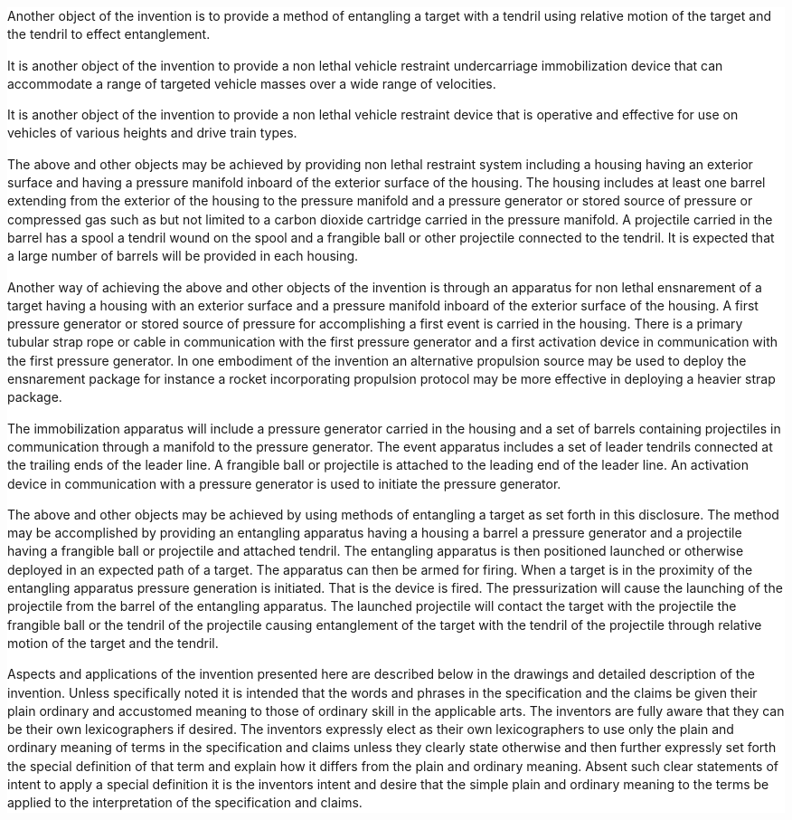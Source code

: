 Another object of the invention is to provide a method of entangling a target with a tendril using relative motion of the target and the tendril to effect entanglement.

It is another object of the invention to provide a non lethal vehicle restraint undercarriage immobilization device that can accommodate a range of targeted vehicle masses over a wide range of velocities.

It is another object of the invention to provide a non lethal vehicle restraint device that is operative and effective for use on vehicles of various heights and drive train types.

The above and other objects may be achieved by providing non lethal restraint system including a housing having an exterior surface and having a pressure manifold inboard of the exterior surface of the housing. The housing includes at least one barrel extending from the exterior of the housing to the pressure manifold and a pressure generator or stored source of pressure or compressed gas such as but not limited to a carbon dioxide cartridge carried in the pressure manifold. A projectile carried in the barrel has a spool a tendril wound on the spool and a frangible ball or other projectile connected to the tendril. It is expected that a large number of barrels will be provided in each housing.

Another way of achieving the above and other objects of the invention is through an apparatus for non lethal ensnarement of a target having a housing with an exterior surface and a pressure manifold inboard of the exterior surface of the housing. A first pressure generator or stored source of pressure for accomplishing a first event is carried in the housing. There is a primary tubular strap rope or cable in communication with the first pressure generator and a first activation device in communication with the first pressure generator. In one embodiment of the invention an alternative propulsion source may be used to deploy the ensnarement package for instance a rocket incorporating propulsion protocol may be more effective in deploying a heavier strap package.

The immobilization apparatus will include a pressure generator carried in the housing and a set of barrels containing projectiles in communication through a manifold to the pressure generator. The event apparatus includes a set of leader tendrils connected at the trailing ends of the leader line. A frangible ball or projectile is attached to the leading end of the leader line. An activation device in communication with a pressure generator is used to initiate the pressure generator.

The above and other objects may be achieved by using methods of entangling a target as set forth in this disclosure. The method may be accomplished by providing an entangling apparatus having a housing a barrel a pressure generator and a projectile having a frangible ball or projectile and attached tendril. The entangling apparatus is then positioned launched or otherwise deployed in an expected path of a target. The apparatus can then be armed for firing. When a target is in the proximity of the entangling apparatus pressure generation is initiated. That is the device is fired. The pressurization will cause the launching of the projectile from the barrel of the entangling apparatus. The launched projectile will contact the target with the projectile the frangible ball or the tendril of the projectile causing entanglement of the target with the tendril of the projectile through relative motion of the target and the tendril.

Aspects and applications of the invention presented here are described below in the drawings and detailed description of the invention. Unless specifically noted it is intended that the words and phrases in the specification and the claims be given their plain ordinary and accustomed meaning to those of ordinary skill in the applicable arts. The inventors are fully aware that they can be their own lexicographers if desired. The inventors expressly elect as their own lexicographers to use only the plain and ordinary meaning of terms in the specification and claims unless they clearly state otherwise and then further expressly set forth the special definition of that term and explain how it differs from the plain and ordinary meaning. Absent such clear statements of intent to apply a special definition it is the inventors intent and desire that the simple plain and ordinary meaning to the terms be applied to the interpretation of the specification and claims.
